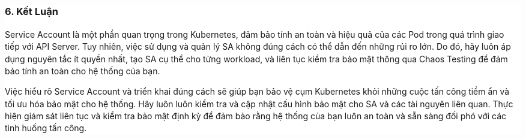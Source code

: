 
### 6\. Kết Luận

Service Account là một phần quan trọng trong Kubernetes, đảm bảo tính an toàn và hiệu quả của các Pod trong quá trình giao tiếp với API Server. Tuy nhiên, việc sử dụng và quản lý SA không đúng cách có thể dẫn đến những rủi ro lớn. Do đó, hãy luôn áp dụng nguyên tắc ít quyền nhất, tạo SA cụ thể cho từng workload, và liên tục kiểm tra bảo mật thông qua Chaos Testing để đảm bảo tính an toàn cho hệ thống của bạn.

Việc hiểu rõ Service Account và triển khai đúng cách sẽ giúp bạn bảo vệ cụm Kubernetes khỏi những cuộc tấn công tiềm ẩn và tối ưu hóa bảo mật cho hệ thống. Hãy luôn luôn kiểm tra và cập nhật cấu hình bảo mật cho SA và các tài nguyên liên quan. Thực hiện giám sát liên tục và kiểm tra bảo mật định kỳ để đảm bảo rằng hệ thống của bạn luôn an toàn và sẵn sàng đối phó với các tình huống tấn công.